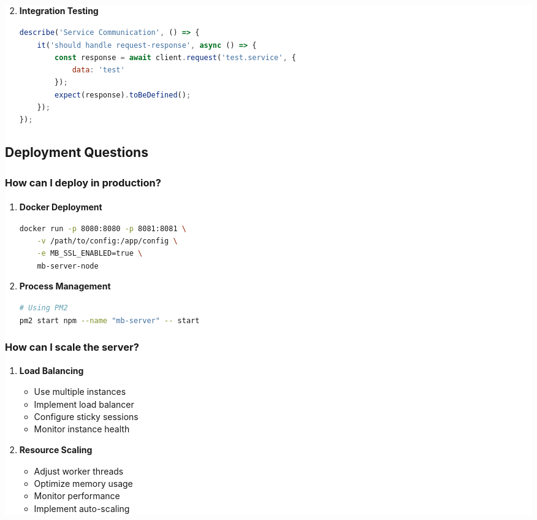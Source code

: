 2. **Integration Testing**
   ```javascript
   describe('Service Communication', () => {
       it('should handle request-response', async () => {
           const response = await client.request('test.service', {
               data: 'test'
           });
           expect(response).toBeDefined();
       });
   });
   ```

## Deployment Questions

### How can I deploy in production?

1. **Docker Deployment**
   ```bash
   docker run -p 8080:8080 -p 8081:8081 \
       -v /path/to/config:/app/config \
       -e MB_SSL_ENABLED=true \
       mb-server-node
   ```

2. **Process Management**
   ```bash
   # Using PM2
   pm2 start npm --name "mb-server" -- start
   ```

### How can I scale the server?

1. **Load Balancing**
   - Use multiple instances
   - Implement load balancer
   - Configure sticky sessions
   - Monitor instance health

2. **Resource Scaling**
   - Adjust worker threads
   - Optimize memory usage
   - Monitor performance
   - Implement auto-scaling